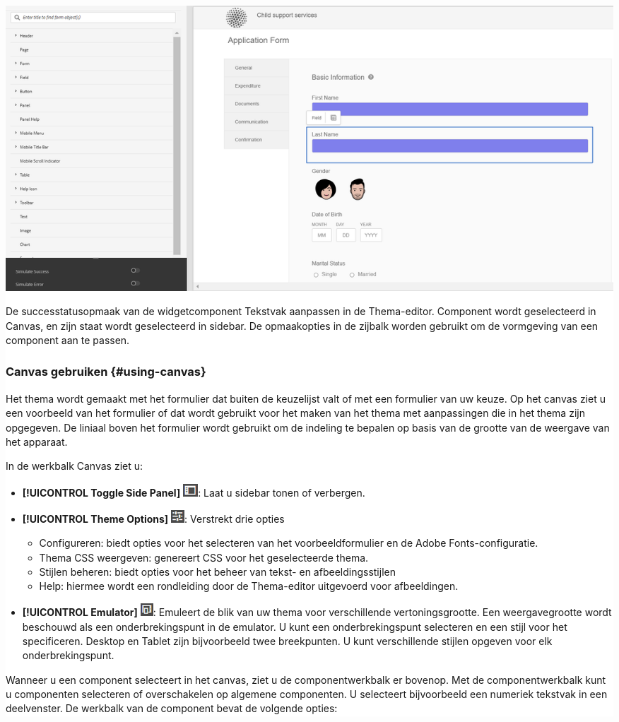![ thema-redacteur ](assets/theme-editor.png)

De successtatusopmaak van de widgetcomponent Tekstvak aanpassen in de Thema-editor. Component wordt geselecteerd in Canvas, en zijn staat wordt geselecteerd in sidebar. De opmaakopties in de zijbalk worden gebruikt om de vormgeving van een component aan te passen.

### Canvas gebruiken {#using-canvas}

Het thema wordt gemaakt met het formulier dat buiten de keuzelijst valt of met een formulier  van uw keuze. Op het canvas ziet u een voorbeeld van het formulier of  dat wordt gebruikt voor het maken van het thema met aanpassingen die in het thema zijn opgegeven. De liniaal boven het formulier wordt gebruikt om de indeling te bepalen op basis van de grootte van de weergave van het apparaat.

In de werkbalk Canvas ziet u:

* **[!UICONTROL Toggle Side Panel]** ![ knevel-zij-paneel ](assets/toggle-side-panel.png): Laat u sidebar tonen of verbergen.
* **[!UICONTROL Theme Options]** ![ thema-opties ](assets/theme-options.png): Verstrekt drie opties

   * Configureren: biedt opties voor het selecteren van het voorbeeldformulier  en de Adobe Fonts-configuratie.
   * Thema CSS weergeven: genereert CSS voor het geselecteerde thema.
   * Stijlen beheren: biedt opties voor het beheer van tekst- en afbeeldingsstijlen
   * Help: hiermee wordt een rondleiding door de Thema-editor uitgevoerd voor afbeeldingen.

* **[!UICONTROL Emulator]** ![ heerser ](assets/ruler.png): Emuleert de blik van uw thema voor verschillende vertoningsgrootte. Een weergavegrootte wordt beschouwd als een onderbrekingspunt in de emulator. U kunt een onderbrekingspunt selecteren en een stijl voor het specificeren. Desktop en Tablet zijn bijvoorbeeld twee breekpunten. U kunt verschillende stijlen opgeven voor elk onderbrekingspunt.

Wanneer u een component selecteert in het canvas, ziet u de componentwerkbalk er bovenop. Met de componentwerkbalk kunt u componenten selecteren of overschakelen op algemene componenten. U selecteert bijvoorbeeld een numeriek tekstvak in een deelvenster. De werkbalk van de component bevat de volgende opties:
